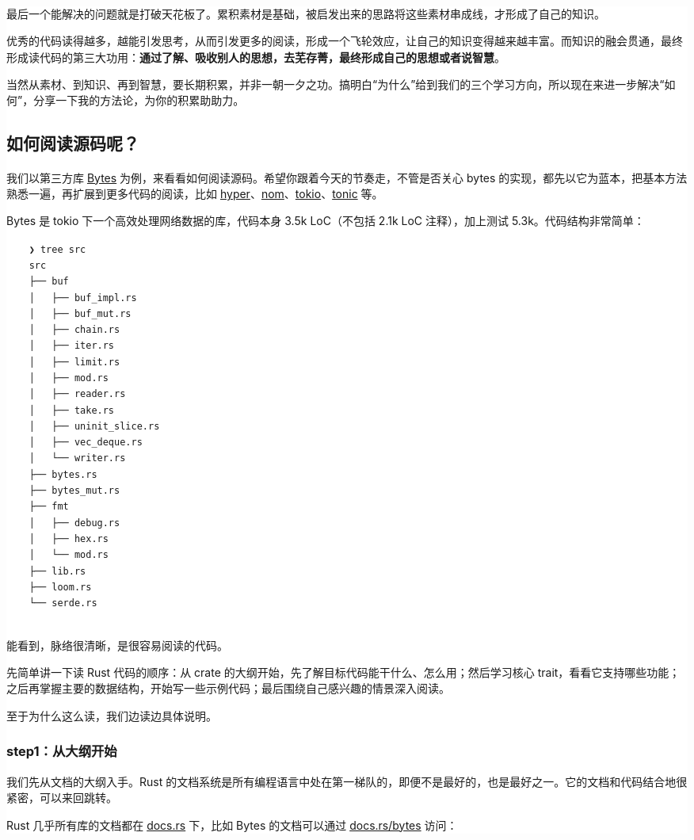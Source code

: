 最后一个能解决的问题就是打破天花板了。累积素材是基础，被启发出来的思路将这些素材串成线，才形成了自己的知识。

优秀的代码读得越多，越能引发思考，从而引发更多的阅读，形成一个飞轮效应，让自己的知识变得越来越丰富。而知识的融会贯通，最终形成读代码的第三大功用：**通过了解、吸收别人的思想，去芜存菁，最终形成自己的思想或者说智慧**。

当然从素材、到知识、再到智慧，要长期积累，并非一朝一夕之功。搞明白“为什么”给到我们的三个学习方向，所以现在来进一步解决“如何”，分享一下我的方法论，为你的积累助助力。

## 如何阅读源码呢？

我们以第三方库 [Bytes](https://docs.rs/bytes/1.1.0/bytes/) 为例，来看看如何阅读源码。希望你跟着今天的节奏走，不管是否关心 bytes 的实现，都先以它为蓝本，把基本方法熟悉一遍，再扩展到更多代码的阅读，比如 [hyper](https://github.com/hyperium/hyper)、[nom](https://github.com/Geal/nom)、[tokio](https://github.com/tokio-rs/tokio)、[tonic](https://github.com/hyperium/tonic) 等。

Bytes 是 tokio 下一个高效处理网络数据的库，代码本身 3.5k LoC（不包括 2.1k LoC 注释），加上测试 5.3k。代码结构非常简单：

```
    ❯ tree src
    src
    ├── buf
    │   ├── buf_impl.rs
    │   ├── buf_mut.rs
    │   ├── chain.rs
    │   ├── iter.rs
    │   ├── limit.rs
    │   ├── mod.rs
    │   ├── reader.rs
    │   ├── take.rs
    │   ├── uninit_slice.rs
    │   ├── vec_deque.rs
    │   └── writer.rs
    ├── bytes.rs
    ├── bytes_mut.rs
    ├── fmt
    │   ├── debug.rs
    │   ├── hex.rs
    │   └── mod.rs
    ├── lib.rs
    ├── loom.rs
    └── serde.rs
    

```

能看到，脉络很清晰，是很容易阅读的代码。

先简单讲一下读 Rust 代码的顺序：从 crate 的大纲开始，先了解目标代码能干什么、怎么用；然后学习核心 trait，看看它支持哪些功能；之后再掌握主要的数据结构，开始写一些示例代码；最后围绕自己感兴趣的情景深入阅读。

至于为什么这么读，我们边读边具体说明。

### step1：从大纲开始

我们先从文档的大纲入手。Rust 的文档系统是所有编程语言中处在第一梯队的，即便不是最好的，也是最好之一。它的文档和代码结合地很紧密，可以来回跳转。

Rust 几乎所有库的文档都在 [docs.rs](http://docs.rs) 下，比如 Bytes 的文档可以通过 [docs.rs/bytes](http://docs.rs/bytes) 访问：  